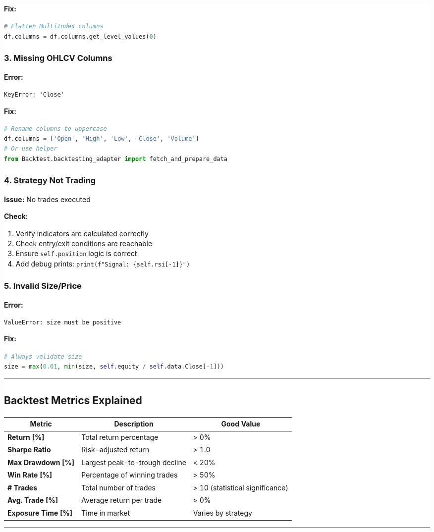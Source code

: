 **Fix:**
```python
# Flatten MultiIndex columns
df.columns = df.columns.get_level_values(0)
```

### 3. Missing OHLCV Columns
**Error:**
```
KeyError: 'Close'
```

**Fix:**
```python
# Rename columns to uppercase
df.columns = ['Open', 'High', 'Low', 'Close', 'Volume']
# Or use helper
from Backtest.backtesting_adapter import fetch_and_prepare_data
```

### 4. Strategy Not Trading
**Issue:** No trades executed

**Check:**
1. Verify indicators are calculated correctly
2. Check entry/exit conditions are reachable
3. Ensure `self.position` logic is correct
4. Add debug prints: `print(f"Signal: {self.rsi[-1]}")`

### 5. Invalid Size/Price
**Error:**
```
ValueError: size must be positive
```

**Fix:**
```python
# Always validate size
size = max(0.01, min(size, self.equity / self.data.Close[-1]))
```

---

## Backtest Metrics Explained

| Metric | Description | Good Value |
|--------|-------------|------------|
| **Return [%]** | Total return percentage | > 0% |
| **Sharpe Ratio** | Risk-adjusted return | > 1.0 |
| **Max Drawdown [%]** | Largest peak-to-trough decline | < 20% |
| **Win Rate [%]** | Percentage of winning trades | > 50% |
| **# Trades** | Total number of trades | > 10 (statistical significance) |
| **Avg. Trade [%]** | Average return per trade | > 0% |
| **Exposure Time [%]** | Time in market | Varies by strategy |

---